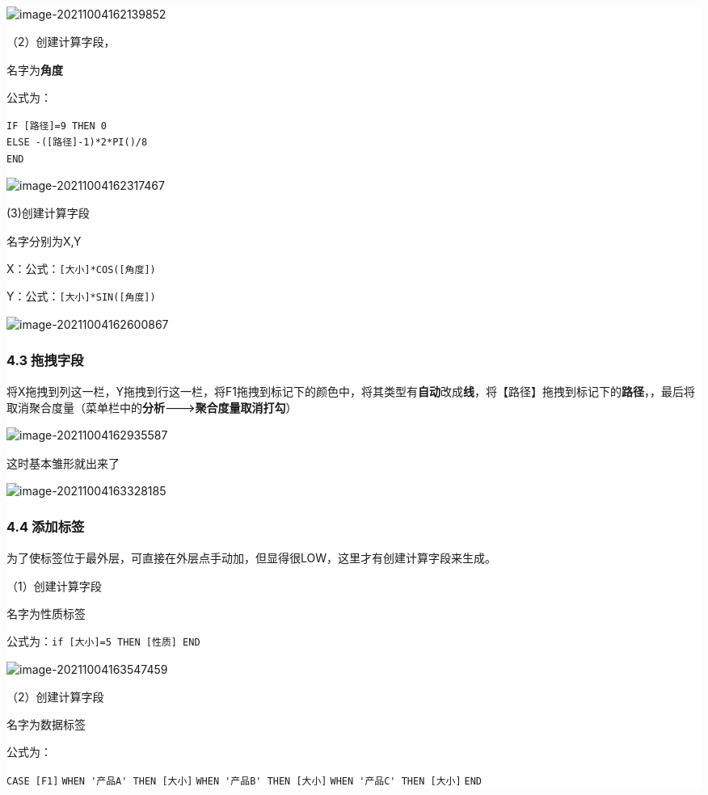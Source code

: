 ![image-20211004162139852](https://gitee.com/Omnivore_zhang/cloud-image/raw/master/Tableau/draw/image-20211004162139852.png)

（2）创建计算字段，

名字为**角度**

公式为：

```
IF [路径]=9 THEN 0
ELSE -([路径]-1)*2*PI()/8
END
```

![image-20211004162317467](https://gitee.com/Omnivore_zhang/cloud-image/raw/master/Tableau/draw/image-20211004162317467.png)

(3)创建计算字段

名字分别为X,Y

X：公式：`[大小]*COS([角度])`

Y：公式：`[大小]*SIN([角度])`

![image-20211004162600867](https://gitee.com/Omnivore_zhang/cloud-image/raw/master/Tableau/draw/image-20211004162600867.png)

### 4.3 拖拽字段

将X拖拽到列这一栏，Y拖拽到行这一栏，将F1拖拽到标记下的颜色中，将其类型有**自动**改成**线**，将【路径】拖拽到标记下的**路径**，，最后将取消聚合度量（菜单栏中的**分析**--->**聚合度量取消打勾**）

![image-20211004162935587](https://gitee.com/Omnivore_zhang/cloud-image/raw/master/Tableau/draw/image-20211004162935587.png)

这时基本雏形就出来了

![image-20211004163328185](https://gitee.com/Omnivore_zhang/cloud-image/raw/master/Tableau/draw/image-20211004163328185.png)

### 4.4 添加标签

为了使标签位于最外层，可直接在外层点手动加，但显得很LOW，这里才有创建计算字段来生成。

（1）创建计算字段

名字为性质标签

公式为：`if [大小]=5 THEN [性质] END`

![image-20211004163547459](https://gitee.com/Omnivore_zhang/cloud-image/raw/master/Tableau/draw/image-20211004163547459.png)

（2）创建计算字段

名字为数据标签

公式为：

`CASE [F1]`
`WHEN '产品A' THEN [大小]`
`WHEN '产品B' THEN [大小]`
`WHEN '产品C' THEN [大小]`
`END`
